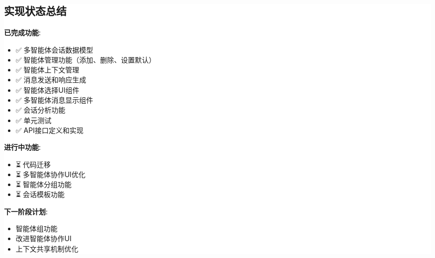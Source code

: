 ## 实现状态总结

**已完成功能**:
- ✅ 多智能体会话数据模型
- ✅ 智能体管理功能（添加、删除、设置默认）
- ✅ 智能体上下文管理
- ✅ 消息发送和响应生成
- ✅ 智能体选择UI组件
- ✅ 多智能体消息显示组件
- ✅ 会话分析功能
- ✅ 单元测试
- ✅ API接口定义和实现

**进行中功能**:
- ⏳ 代码迁移
- ⏳ 多智能体协作UI优化
- ⏳ 智能体分组功能
- ⏳ 会话模板功能

**下一阶段计划**:
- 智能体组功能
- 改进智能体协作UI
- 上下文共享机制优化 